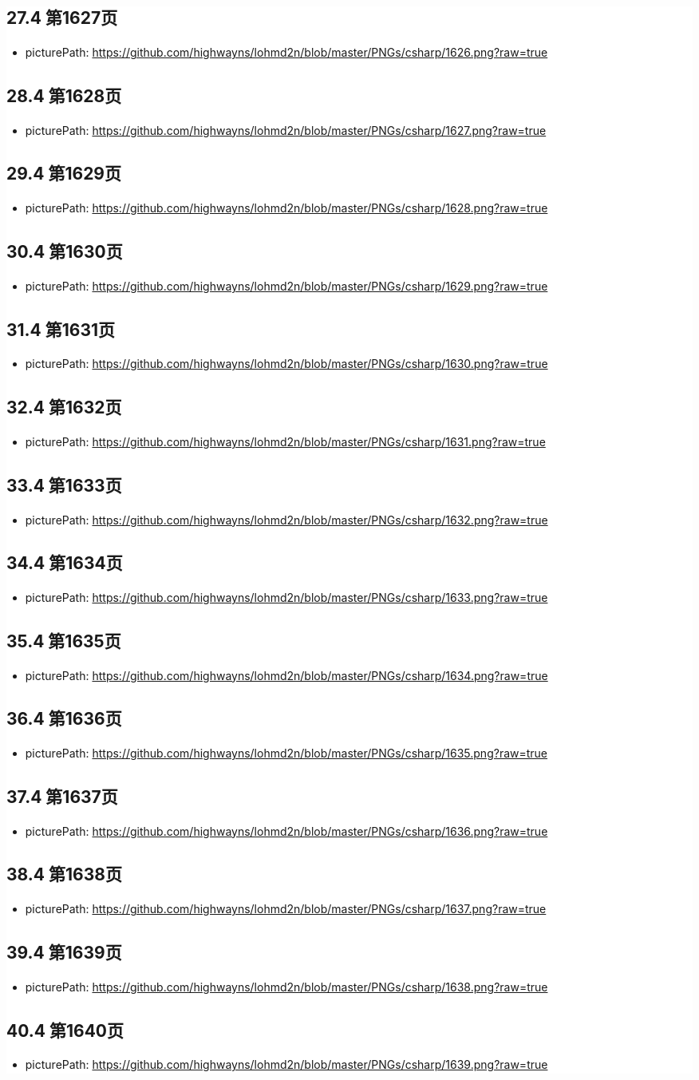 ## 27.4 第1627页
* picturePath: https://github.com/highwayns/lohmd2n/blob/master/PNGs/csharp/1626.png?raw=true

## 28.4 第1628页
* picturePath: https://github.com/highwayns/lohmd2n/blob/master/PNGs/csharp/1627.png?raw=true

## 29.4 第1629页
* picturePath: https://github.com/highwayns/lohmd2n/blob/master/PNGs/csharp/1628.png?raw=true

## 30.4 第1630页
* picturePath: https://github.com/highwayns/lohmd2n/blob/master/PNGs/csharp/1629.png?raw=true

## 31.4 第1631页
* picturePath: https://github.com/highwayns/lohmd2n/blob/master/PNGs/csharp/1630.png?raw=true

## 32.4 第1632页
* picturePath: https://github.com/highwayns/lohmd2n/blob/master/PNGs/csharp/1631.png?raw=true

## 33.4 第1633页
* picturePath: https://github.com/highwayns/lohmd2n/blob/master/PNGs/csharp/1632.png?raw=true

## 34.4 第1634页
* picturePath: https://github.com/highwayns/lohmd2n/blob/master/PNGs/csharp/1633.png?raw=true

## 35.4 第1635页
* picturePath: https://github.com/highwayns/lohmd2n/blob/master/PNGs/csharp/1634.png?raw=true

## 36.4 第1636页
* picturePath: https://github.com/highwayns/lohmd2n/blob/master/PNGs/csharp/1635.png?raw=true

## 37.4 第1637页
* picturePath: https://github.com/highwayns/lohmd2n/blob/master/PNGs/csharp/1636.png?raw=true

## 38.4 第1638页
* picturePath: https://github.com/highwayns/lohmd2n/blob/master/PNGs/csharp/1637.png?raw=true

## 39.4 第1639页
* picturePath: https://github.com/highwayns/lohmd2n/blob/master/PNGs/csharp/1638.png?raw=true

## 40.4 第1640页
* picturePath: https://github.com/highwayns/lohmd2n/blob/master/PNGs/csharp/1639.png?raw=true
